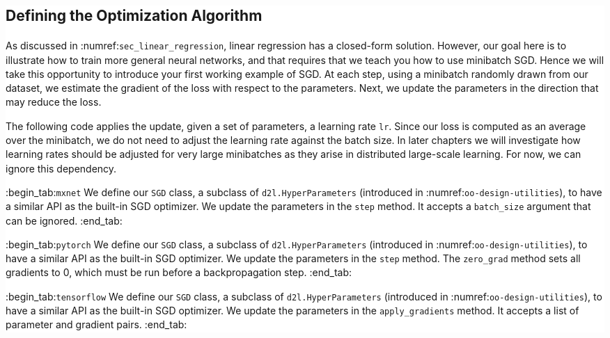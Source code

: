 ## Defining the Optimization Algorithm

As discussed in :numref:`sec_linear_regression`,
linear regression has a closed-form solution.
However, our goal here is to illustrate 
how to train more general neural networks,
and that requires that we teach you 
how to use minibatch SGD.
Hence we will take this opportunity
to introduce your first working example of SGD.
At each step, using a minibatch 
randomly drawn from our dataset,
we estimate the gradient of the loss
with respect to the parameters.
Next, we update the parameters
in the direction that may reduce the loss.

The following code applies the update, 
given a set of parameters, a learning rate `lr`.
Since our loss is computed as an average over the minibatch, 
we do not need to adjust the learning rate against the batch size. 
In later chapters we will investigate 
how learning rates should be adjusted
for very large minibatches as they arise 
in distributed large-scale learning.
For now, we can ignore this dependency.

:begin_tab:`mxnet`
We define our `SGD` class, 
a subclass of `d2l.HyperParameters` (introduced in :numref:`oo-design-utilities`),
to have a similar API
as the built-in SGD optimizer.
We update the parameters in the `step` method.
It accepts a `batch_size` argument that can be ignored.
:end_tab:

:begin_tab:`pytorch`
We define our `SGD` class,
a subclass of `d2l.HyperParameters` (introduced in :numref:`oo-design-utilities`),
to have a similar API 
as the built-in SGD optimizer.
We update the parameters in the `step` method.
The `zero_grad` method sets all gradients to 0,
which must be run before a backpropagation step.
:end_tab:

:begin_tab:`tensorflow`
We define our `SGD` class,
a subclass of `d2l.HyperParameters` (introduced in :numref:`oo-design-utilities`),
to have a similar API
as the built-in SGD optimizer.
We update the parameters in the `apply_gradients` method.
It accepts a list of parameter and gradient pairs.
:end_tab:
